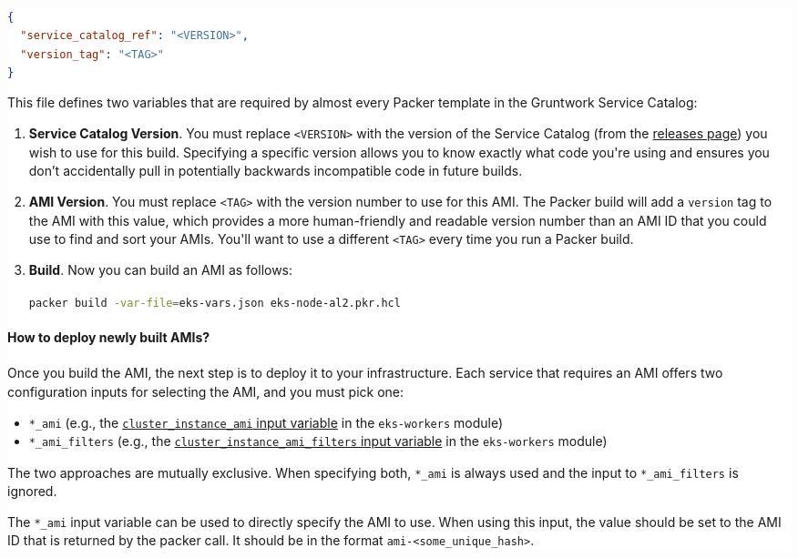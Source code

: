   ```json
   {
     "service_catalog_ref": "<VERSION>",
     "version_tag": "<TAG>"
   }
   ```

   This file defines two variables that are required by almost every Packer template in the Gruntwork Service Catalog:

   1. **Service Catalog Version**. You must replace `<VERSION>` with the version of the Service Catalog (from the
      [releases page](https://github.com/tnn-tnn-tnn-tnn-tnn-gruntwork-io/terraform-aws-service-catalog/releases)) you wish to use for this build.
      Specifying a specific version allows you to know exactly what code you're using and ensures you don’t
      accidentally pull in potentially backwards incompatible code in future builds.

   1. **AMI Version**. You must replace `<TAG>` with the version number to use for this AMI. The Packer build will add
      a `version` tag to the AMI with this value, which provides a more human-friendly and readable version number
      than an AMI ID that you could use to find and sort your AMIs. You'll want to use a different `<TAG>` every time
      you run a Packer build.

1. **Build**. Now you can build an AMI as follows:

   ```bash
   packer build -var-file=eks-vars.json eks-node-al2.pkr.hcl
   ```

#### How to deploy newly built AMIs?

Once you build the AMI, the next step is to deploy it to your infrastructure. Each service that requires an AMI offers
two configuration inputs for selecting the AMI, and you must pick one:

- `*_ami` (e.g., the [`cluster_instance_ami` input
  variable](https://github.com/tnn-tnn-tnn-tnn-tnn-gruntwork-io/terraform-aws-service-catalog/blob/v0.72.0/modules/services/eks-workers/variables.tf#L185-L188)
  in the `eks-workers` module)
- `*_ami_filters` (e.g., the [`cluster_instance_ami_filters` input
  variable](https://github.com/tnn-tnn-tnn-tnn-tnn-gruntwork-io/terraform-aws-service-catalog/blob/v0.72.0/modules/services/eks-workers/variables.tf#L190-L204)
  in the `eks-workers` module)

The two approaches are mutually exclusive. When specifying both, `*_ami` is always used and the input to
`*_ami_filters` is ignored.

The `*_ami` input variable can be used to directly specify the AMI to use. When using this input, the value should be
set to the AMI ID that is returned by the packer call. It should be in the format `ami-<some_unique_hash>`.
